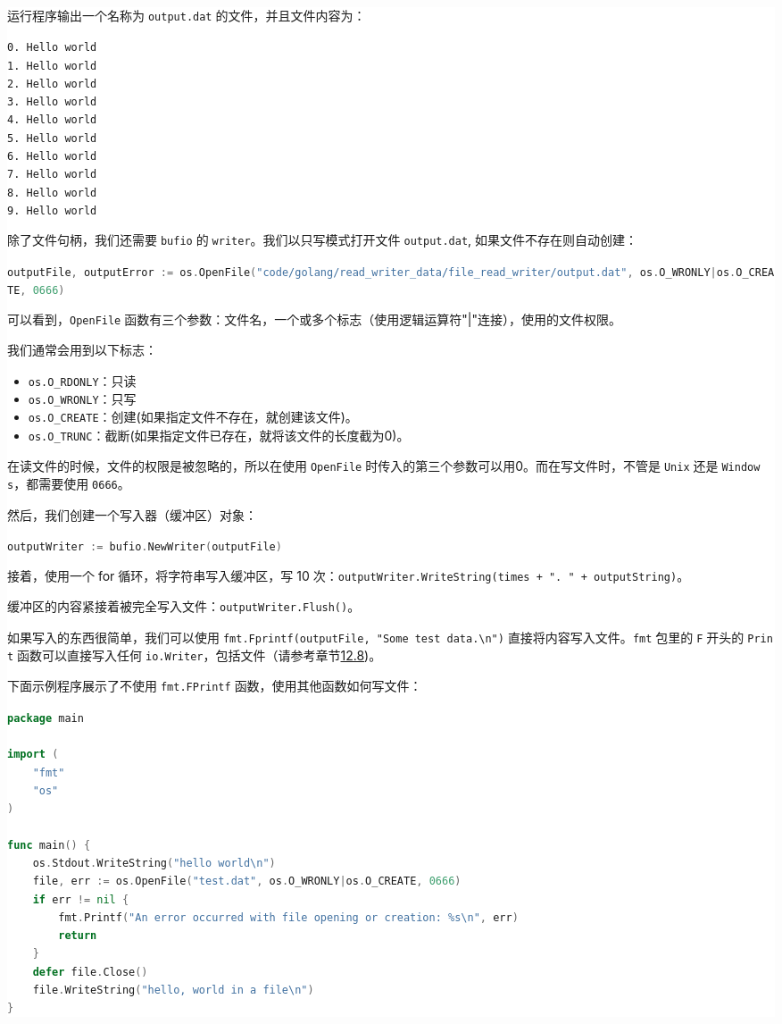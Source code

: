 运行程序输出一个名称为 `output.dat` 的文件，并且文件内容为：

```shell
0. Hello world
1. Hello world
2. Hello world
3. Hello world
4. Hello world
5. Hello world
6. Hello world
7. Hello world
8. Hello world
9. Hello world
```

除了文件句柄，我们还需要 `bufio` 的 `writer`。我们以只写模式打开文件 `output.dat`, 如果文件不存在则自动创建：

```go
outputFile, outputError := os.OpenFile("code/golang/read_writer_data/file_read_writer/output.dat", os.O_WRONLY|os.O_CREATE, 0666)
```

可以看到，`OpenFile` 函数有三个参数：文件名，一个或多个标志（使用逻辑运算符"|"连接），使用的文件权限。

我们通常会用到以下标志：

- `os.O_RDONLY`：只读
- `os.O_WRONLY`：只写
- `os.O_CREATE`：创建(如果指定文件不存在，就创建该文件)。
- `os.O_TRUNC`：截断(如果指定文件已存在，就将该文件的长度截为0)。

在读文件的时候，文件的权限是被忽略的，所以在使用 `OpenFile` 时传入的第三个参数可以用0。而在写文件时，不管是 `Unix` 还是 `Windows`，都需要使用 `0666`。

然后，我们创建一个写入器（缓冲区）对象：

```go
outputWriter := bufio.NewWriter(outputFile)
```

接着，使用一个 for 循环，将字符串写入缓冲区，写 10 次：`outputWriter.WriteString(times + ". " + outputString)`。

缓冲区的内容紧接着被完全写入文件：`outputWriter.Flush()`。

如果写入的东西很简单，我们可以使用 `fmt.Fprintf(outputFile, "Some test data.\n")` 直接将内容写入文件。`fmt` 包里的 `F` 开头的 `Print` 函数可以直接写入任何 `io.Writer`，包括文件（请参考章节[12.8](https://github.com/unknwon/the-way-to-go_ZH_CN/blob/master/eBook/12.8.md))。

下面示例程序展示了不使用 `fmt.FPrintf` 函数，使用其他函数如何写文件：

```go
package main

import (
	"fmt"
	"os"
)

func main() {
	os.Stdout.WriteString("hello world\n")
	file, err := os.OpenFile("test.dat", os.O_WRONLY|os.O_CREATE, 0666)
	if err != nil {
		fmt.Printf("An error occurred with file opening or creation: %s\n", err)
		return
	}
	defer file.Close()
	file.WriteString("hello, world in a file\n")
}
```
